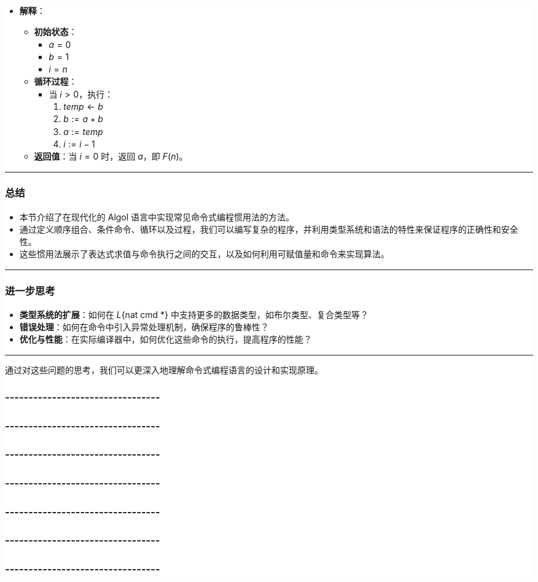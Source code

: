 - **解释**：

  - **初始状态**：
    - $a = 0$
    - $b = 1$
    - $i = n$
  - **循环过程**：
    - 当 $i > 0$，执行：
      1. $temp \leftarrow b$
      2. $b := a + b$
      3. $a := temp$
      4. $i := i - 1$
  - **返回值**：当 $i = 0$ 时，返回 $a$，即 $F(n)$。

---

### 总结

- 本节介绍了在现代化的 Algol 语言中实现常见命令式编程惯用法的方法。
- 通过定义顺序组合、条件命令、循环以及过程，我们可以编写复杂的程序，并利用类型系统和语法的特性来保证程序的正确性和安全性。
- 这些惯用法展示了表达式求值与命令执行之间的交互，以及如何利用可赋值量和命令来实现算法。

---

### 进一步思考

- **类型系统的扩展**：如何在 $L\{\text{nat cmd } *\}$ 中支持更多的数据类型，如布尔类型、复合类型等？
- **错误处理**：如何在命令中引入异常处理机制，确保程序的鲁棒性？
- **优化与性能**：在实际编译器中，如何优化这些命令的执行，提高程序的性能？

---

通过对这些问题的思考，我们可以更深入地理解命令式编程语言的设计和实现原理。


### ---------------------------------


### ---------------------------------


### ---------------------------------


### ---------------------------------


### ---------------------------------


### ---------------------------------


### ---------------------------------

